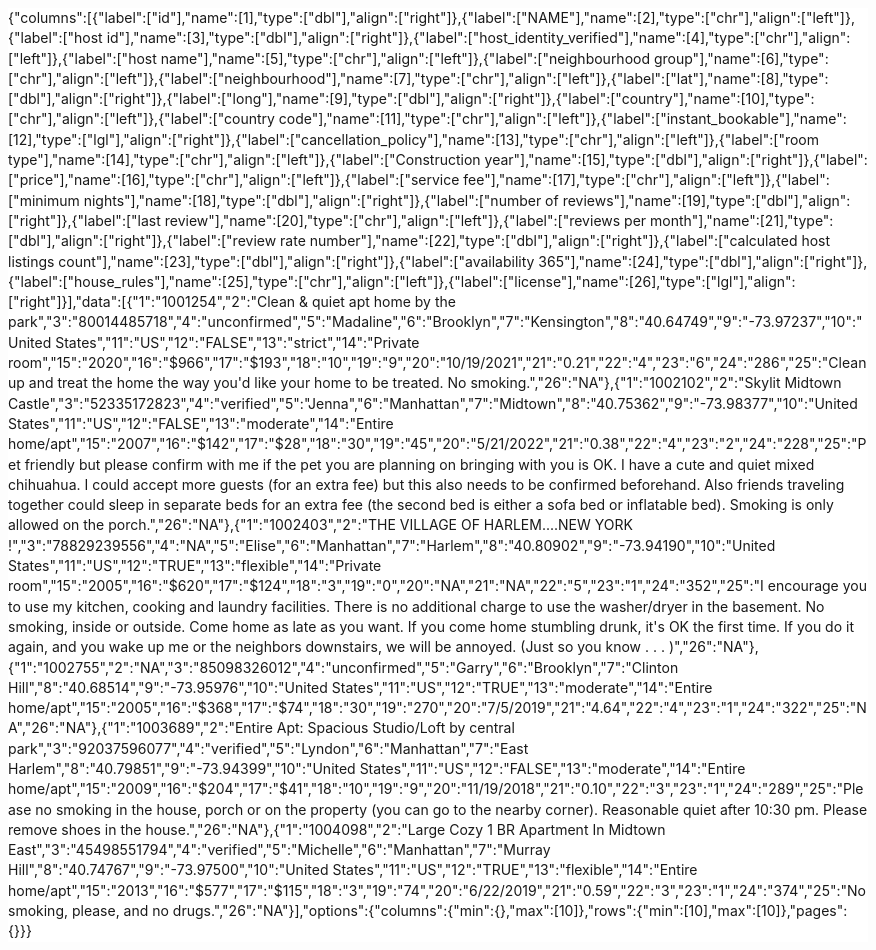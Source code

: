 {"columns":[{"label":["id"],"name":[1],"type":["dbl"],"align":["right"]},{"label":["NAME"],"name":[2],"type":["chr"],"align":["left"]},{"label":["host id"],"name":[3],"type":["dbl"],"align":["right"]},{"label":["host_identity_verified"],"name":[4],"type":["chr"],"align":["left"]},{"label":["host name"],"name":[5],"type":["chr"],"align":["left"]},{"label":["neighbourhood group"],"name":[6],"type":["chr"],"align":["left"]},{"label":["neighbourhood"],"name":[7],"type":["chr"],"align":["left"]},{"label":["lat"],"name":[8],"type":["dbl"],"align":["right"]},{"label":["long"],"name":[9],"type":["dbl"],"align":["right"]},{"label":["country"],"name":[10],"type":["chr"],"align":["left"]},{"label":["country code"],"name":[11],"type":["chr"],"align":["left"]},{"label":["instant_bookable"],"name":[12],"type":["lgl"],"align":["right"]},{"label":["cancellation_policy"],"name":[13],"type":["chr"],"align":["left"]},{"label":["room type"],"name":[14],"type":["chr"],"align":["left"]},{"label":["Construction year"],"name":[15],"type":["dbl"],"align":["right"]},{"label":["price"],"name":[16],"type":["chr"],"align":["left"]},{"label":["service fee"],"name":[17],"type":["chr"],"align":["left"]},{"label":["minimum nights"],"name":[18],"type":["dbl"],"align":["right"]},{"label":["number of reviews"],"name":[19],"type":["dbl"],"align":["right"]},{"label":["last review"],"name":[20],"type":["chr"],"align":["left"]},{"label":["reviews per month"],"name":[21],"type":["dbl"],"align":["right"]},{"label":["review rate number"],"name":[22],"type":["dbl"],"align":["right"]},{"label":["calculated host listings count"],"name":[23],"type":["dbl"],"align":["right"]},{"label":["availability 365"],"name":[24],"type":["dbl"],"align":["right"]},{"label":["house_rules"],"name":[25],"type":["chr"],"align":["left"]},{"label":["license"],"name":[26],"type":["lgl"],"align":["right"]}],"data":[{"1":"1001254","2":"Clean & quiet apt home by the park","3":"80014485718","4":"unconfirmed","5":"Madaline","6":"Brooklyn","7":"Kensington","8":"40.64749","9":"-73.97237","10":"United States","11":"US","12":"FALSE","13":"strict","14":"Private room","15":"2020","16":"$966","17":"$193","18":"10","19":"9","20":"10/19/2021","21":"0.21","22":"4","23":"6","24":"286","25":"Clean up and treat the home the way you'd like your home to be treated.  No smoking.","26":"NA"},{"1":"1002102","2":"Skylit Midtown Castle","3":"52335172823","4":"verified","5":"Jenna","6":"Manhattan","7":"Midtown","8":"40.75362","9":"-73.98377","10":"United States","11":"US","12":"FALSE","13":"moderate","14":"Entire home/apt","15":"2007","16":"$142","17":"$28","18":"30","19":"45","20":"5/21/2022","21":"0.38","22":"4","23":"2","24":"228","25":"Pet friendly but please confirm with me if the pet you are planning on bringing with you is OK. I have a cute and quiet mixed chihuahua. I could accept more guests (for an extra fee) but this also needs to be confirmed beforehand. Also friends traveling together could sleep in separate beds for an extra fee (the second bed is either a sofa bed or inflatable bed). Smoking is only allowed on the porch.","26":"NA"},{"1":"1002403","2":"THE VILLAGE OF HARLEM....NEW YORK !","3":"78829239556","4":"NA","5":"Elise","6":"Manhattan","7":"Harlem","8":"40.80902","9":"-73.94190","10":"United States","11":"US","12":"TRUE","13":"flexible","14":"Private room","15":"2005","16":"$620","17":"$124","18":"3","19":"0","20":"NA","21":"NA","22":"5","23":"1","24":"352","25":"I encourage you to use my kitchen, cooking and laundry facilities. There is no additional charge to use the washer/dryer in the basement.  No smoking, inside or outside. Come home as late as you want.  If you come home stumbling drunk, it's OK the first time. If you do it again, and you wake up me or the neighbors downstairs, we will be annoyed.  (Just so you know . . . )","26":"NA"},{"1":"1002755","2":"NA","3":"85098326012","4":"unconfirmed","5":"Garry","6":"Brooklyn","7":"Clinton Hill","8":"40.68514","9":"-73.95976","10":"United States","11":"US","12":"TRUE","13":"moderate","14":"Entire home/apt","15":"2005","16":"$368","17":"$74","18":"30","19":"270","20":"7/5/2019","21":"4.64","22":"4","23":"1","24":"322","25":"NA","26":"NA"},{"1":"1003689","2":"Entire Apt: Spacious Studio/Loft by central park","3":"92037596077","4":"verified","5":"Lyndon","6":"Manhattan","7":"East Harlem","8":"40.79851","9":"-73.94399","10":"United States","11":"US","12":"FALSE","13":"moderate","14":"Entire home/apt","15":"2009","16":"$204","17":"$41","18":"10","19":"9","20":"11/19/2018","21":"0.10","22":"3","23":"1","24":"289","25":"Please no smoking in the house, porch or on the property (you can go to the nearby corner).  Reasonable quiet after 10:30 pm.  Please remove shoes in the house.","26":"NA"},{"1":"1004098","2":"Large Cozy 1 BR Apartment In Midtown East","3":"45498551794","4":"verified","5":"Michelle","6":"Manhattan","7":"Murray Hill","8":"40.74767","9":"-73.97500","10":"United States","11":"US","12":"TRUE","13":"flexible","14":"Entire home/apt","15":"2013","16":"$577","17":"$115","18":"3","19":"74","20":"6/22/2019","21":"0.59","22":"3","23":"1","24":"374","25":"No smoking, please, and no drugs.","26":"NA"}],"options":{"columns":{"min":{},"max":[10]},"rows":{"min":[10],"max":[10]},"pages":{}}}
  </script>

